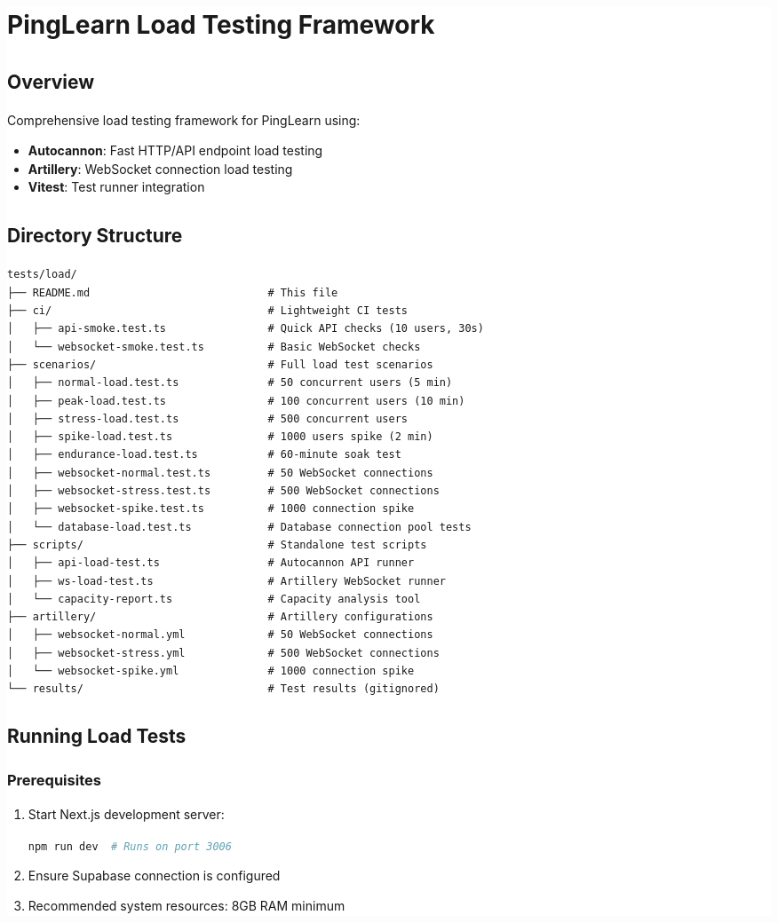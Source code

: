 # PingLearn Load Testing Framework

## Overview

Comprehensive load testing framework for PingLearn using:
- **Autocannon**: Fast HTTP/API endpoint load testing
- **Artillery**: WebSocket connection load testing
- **Vitest**: Test runner integration

## Directory Structure

```
tests/load/
├── README.md                            # This file
├── ci/                                  # Lightweight CI tests
│   ├── api-smoke.test.ts                # Quick API checks (10 users, 30s)
│   └── websocket-smoke.test.ts          # Basic WebSocket checks
├── scenarios/                           # Full load test scenarios
│   ├── normal-load.test.ts              # 50 concurrent users (5 min)
│   ├── peak-load.test.ts                # 100 concurrent users (10 min)
│   ├── stress-load.test.ts              # 500 concurrent users
│   ├── spike-load.test.ts               # 1000 users spike (2 min)
│   ├── endurance-load.test.ts           # 60-minute soak test
│   ├── websocket-normal.test.ts         # 50 WebSocket connections
│   ├── websocket-stress.test.ts         # 500 WebSocket connections
│   ├── websocket-spike.test.ts          # 1000 connection spike
│   └── database-load.test.ts            # Database connection pool tests
├── scripts/                             # Standalone test scripts
│   ├── api-load-test.ts                 # Autocannon API runner
│   ├── ws-load-test.ts                  # Artillery WebSocket runner
│   └── capacity-report.ts               # Capacity analysis tool
├── artillery/                           # Artillery configurations
│   ├── websocket-normal.yml             # 50 WebSocket connections
│   ├── websocket-stress.yml             # 500 WebSocket connections
│   └── websocket-spike.yml              # 1000 connection spike
└── results/                             # Test results (gitignored)
```

## Running Load Tests

### Prerequisites

1. Start Next.js development server:
   ```bash
   npm run dev  # Runs on port 3006
   ```

2. Ensure Supabase connection is configured
3. Recommended system resources: 8GB RAM minimum
